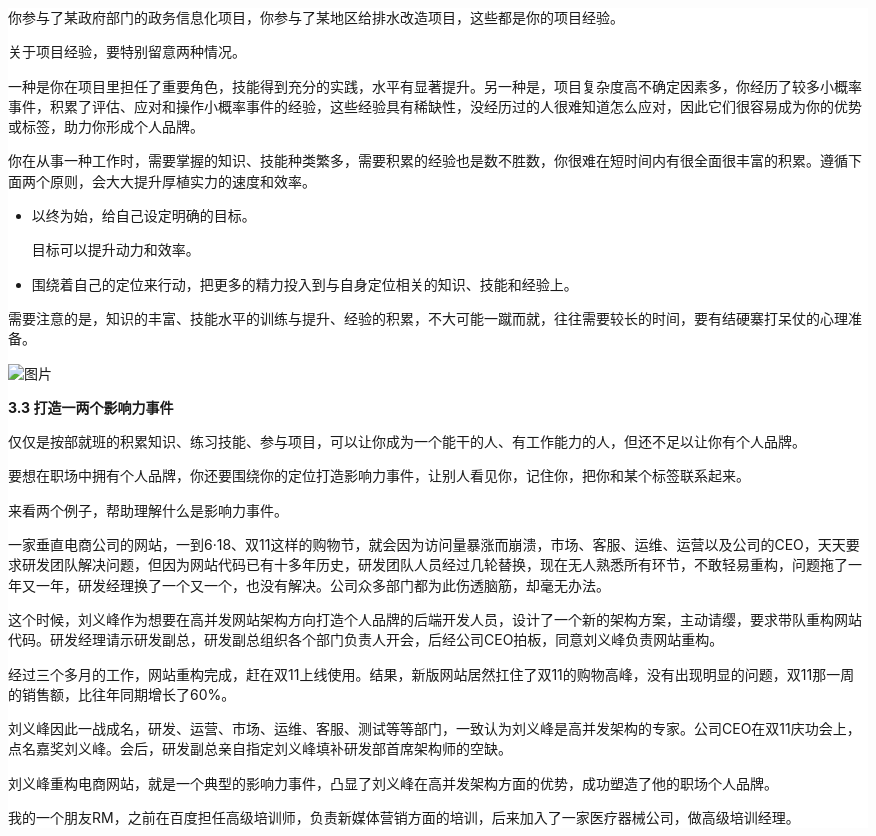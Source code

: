 

你参与了某政府部门的政务信息化项目，你参与了某地区给排水改造项目，这些都是你的项目经验。



关于项目经验，要特别留意两种情况。



一种是你在项目里担任了重要角色，技能得到充分的实践，水平有显著提升。另一种是，项目复杂度高不确定因素多，你经历了较多小概率事件，积累了评估、应对和操作小概率事件的经验，这些经验具有稀缺性，没经历过的人很难知道怎么应对，因此它们很容易成为你的优势或标签，助力你形成个人品牌。



你在从事一种工作时，需要掌握的知识、技能种类繁多，需要积累的经验也是数不胜数，你很难在短时间内有很全面很丰富的积累。遵循下面两个原则，会大大提升厚植实力的速度和效率。



- 以终为始，给自己设定明确的目标。

  目标可以提升动力和效率。

- 围绕着自己的定位来行动，把更多的精力投入到与自身定位相关的知识、技能和经验上。



需要注意的是，知识的丰富、技能水平的训练与提升、经验的积累，不大可能一蹴而就，往往需要较长的时间，要有结硬寨打呆仗的心理准备。

![图片](_images/如何在工作中建立个人品牌/640-20210823111445352)

**3.3 打造一两个影响力事件**



仅仅是按部就班的积累知识、练习技能、参与项目，可以让你成为一个能干的人、有工作能力的人，但还不足以让你有个人品牌。



要想在职场中拥有个人品牌，你还要围绕你的定位打造影响力事件，让别人看见你，记住你，把你和某个标签联系起来。



来看两个例子，帮助理解什么是影响力事件。



一家垂直电商公司的网站，一到6·18、双11这样的购物节，就会因为访问量暴涨而崩溃，市场、客服、运维、运营以及公司的CEO，天天要求研发团队解决问题，但因为网站代码已有十多年历史，研发团队人员经过几轮替换，现在无人熟悉所有环节，不敢轻易重构，问题拖了一年又一年，研发经理换了一个又一个，也没有解决。公司众多部门都为此伤透脑筋，却毫无办法。



这个时候，刘义峰作为想要在高并发网站架构方向打造个人品牌的后端开发人员，设计了一个新的架构方案，主动请缨，要求带队重构网站代码。研发经理请示研发副总，研发副总组织各个部门负责人开会，后经公司CEO拍板，同意刘义峰负责网站重构。



经过三个多月的工作，网站重构完成，赶在双11上线使用。结果，新版网站居然扛住了双11的购物高峰，没有出现明显的问题，双11那一周的销售额，比往年同期增长了60%。



刘义峰因此一战成名，研发、运营、市场、运维、客服、测试等等部门，一致认为刘义峰是高并发架构的专家。公司CEO在双11庆功会上，点名嘉奖刘义峰。会后，研发副总亲自指定刘义峰填补研发部首席架构师的空缺。



刘义峰重构电商网站，就是一个典型的影响力事件，凸显了刘义峰在高并发架构方面的优势，成功塑造了他的职场个人品牌。



我的一个朋友RM，之前在百度担任高级培训师，负责新媒体营销方面的培训，后来加入了一家医疗器械公司，做高级培训经理。


